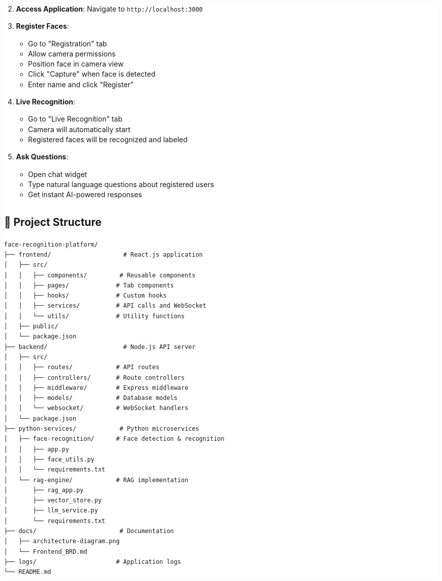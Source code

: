 2. **Access Application**: Navigate to `http://localhost:3000`

3. **Register Faces**:
   - Go to "Registration" tab
   - Allow camera permissions
   - Position face in camera view
   - Click "Capture" when face is detected
   - Enter name and click "Register"

4. **Live Recognition**:
   - Go to "Live Recognition" tab
   - Camera will automatically start
   - Registered faces will be recognized and labeled

5. **Ask Questions**:
   - Open chat widget
   - Type natural language questions about registered users
   - Get instant AI-powered responses

## 📁 Project Structure

```
face-recognition-platform/
├── frontend/                    # React.js application
│   ├── src/
│   │   ├── components/         # Reusable components
│   │   ├── pages/             # Tab components
│   │   ├── hooks/             # Custom hooks
│   │   ├── services/          # API calls and WebSocket
│   │   └── utils/             # Utility functions
│   ├── public/
│   └── package.json
├── backend/                     # Node.js API server
│   ├── src/
│   │   ├── routes/            # API routes
│   │   ├── controllers/       # Route controllers
│   │   ├── middleware/        # Express middleware
│   │   ├── models/            # Database models
│   │   └── websocket/         # WebSocket handlers
│   └── package.json
├── python-services/            # Python microservices
│   ├── face-recognition/      # Face detection & recognition
│   │   ├── app.py
│   │   ├── face_utils.py
│   │   └── requirements.txt
│   └── rag-engine/            # RAG implementation
│       ├── rag_app.py
│       ├── vector_store.py
│       ├── llm_service.py
│       └── requirements.txt
├── docs/                       # Documentation
│   ├── architecture-diagram.png
│   └── Frontend_BRD.md
├── logs/                      # Application logs
└── README.md
```
